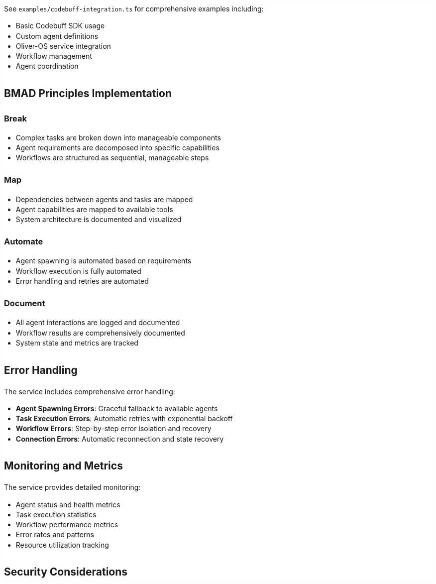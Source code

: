See `examples/codebuff-integration.ts` for comprehensive examples including:

- Basic Codebuff SDK usage
- Custom agent definitions
- Oliver-OS service integration
- Workflow management
- Agent coordination

## BMAD Principles Implementation

### Break
- Complex tasks are broken down into manageable components
- Agent requirements are decomposed into specific capabilities
- Workflows are structured as sequential, manageable steps

### Map
- Dependencies between agents and tasks are mapped
- Agent capabilities are mapped to available tools
- System architecture is documented and visualized

### Automate
- Agent spawning is automated based on requirements
- Workflow execution is fully automated
- Error handling and retries are automated

### Document
- All agent interactions are logged and documented
- Workflow results are comprehensively documented
- System state and metrics are tracked

## Error Handling

The service includes comprehensive error handling:

- **Agent Spawning Errors**: Graceful fallback to available agents
- **Task Execution Errors**: Automatic retries with exponential backoff
- **Workflow Errors**: Step-by-step error isolation and recovery
- **Connection Errors**: Automatic reconnection and state recovery

## Monitoring and Metrics

The service provides detailed monitoring:

- Agent status and health metrics
- Task execution statistics
- Workflow performance metrics
- Error rates and patterns
- Resource utilization tracking

## Security Considerations
